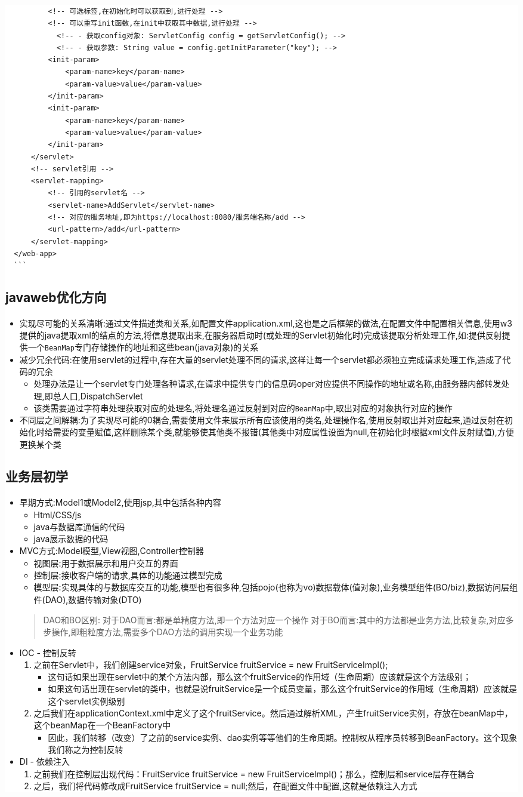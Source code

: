               <!-- 可选标签,在初始化时可以获取到,进行处理 -->
              <!-- 可以重写init函数,在init中获取其中数据,进行处理 -->
                <!-- - 获取config对象: ServletConfig config = getServletConfig(); -->
                <!-- - 获取参数: String value = config.getInitParameter("key"); -->
              <init-param>
                  <param-name>key</param-name>
                  <param-value>value</param-value>
              </init-param>
              <init-param>
                  <param-name>key</param-name>
                  <param-value>value</param-value>
              </init-param>
          </servlet>
          <!-- servlet引用 -->
          <servlet-mapping>
              <!-- 引用的servlet名 -->
              <servlet-name>AddServlet</servlet-name>
              <!-- 对应的服务地址,即为https://localhost:8080/服务端名称/add -->
              <url-pattern>/add</url-pattern>
          </servlet-mapping>
      </web-app>
      ```

## javaweb优化方向

* 实现尽可能的关系清晰:通过文件描述类和关系,如配置文件application.xml,这也是之后框架的做法,在配置文件中配置相关信息,使用w3提供的java提取xml的结点的方法,将信息提取出来,在服务器启动时(或处理的Servlet初始化时)完成该提取分析处理工作,如:提供反射提供一个`BeanMap`专门存储操作的地址和这些bean(java对象)的关系
* 减少冗余代码:在使用servlet的过程中,存在大量的servlet处理不同的请求,这样让每一个servlet都必须独立完成请求处理工作,造成了代码的冗余
  * 处理办法是让一个servlet专门处理各种请求,在请求中提供专门的信息码oper对应提供不同操作的地址或名称,由服务器内部转发处理,即总人口,DispatchServlet
  * 该类需要通过字符串处理获取对应的处理名,将处理名通过反射到对应的`BeanMap`中,取出对应的对象执行对应的操作
* 不同层之间解耦:为了实现尽可能的0耦合,需要使用文件来展示所有应该使用的类名,处理操作名,使用反射取出并对应起来,通过反射在初始化时给需要的变量赋值,这样删除某个类,就能够使其他类不报错(其他类中对应属性设置为null,在初始化时根据xml文件反射赋值),方便更换某个类

## 业务层初学

* 早期方式:Model1或Model2,使用jsp,其中包括各种内容
  * Html/CSS/js
  * java与数据库通信的代码
  * java展示数据的代码
* MVC方式:Model模型,View视图,Controller控制器
  * 视图层:用于数据展示和用户交互的界面
  * 控制层:接收客户端的请求,具体的功能通过模型完成
  * 模型层:实现具体的与数据库交互的功能,模型也有很多种,包括pojo(也称为vo)数据载体(值对象),业务模型组件(BO/biz),数据访问层组件(DAO),数据传输对象(DTO)
  >DAO和BO区别:
  >对于DAO而言:都是单精度方法,即一个方法对应一个操作
  >对于BO而言:其中的方法都是业务方法,比较复杂,对应多步操作,即粗粒度方法,需要多个DAO方法的调用实现一个业务功能
* IOC - 控制反转
  1. 之前在Servlet中，我们创建service对象，FruitService fruitService = new FruitServiceImpl();
     * 这句话如果出现在servlet中的某个方法内部，那么这个fruitService的作用域（生命周期）应该就是这个方法级别；
     * 如果这句话出现在servlet的类中，也就是说fruitService是一个成员变量，那么这个fruitService的作用域（生命周期）应该就是这个servlet实例级别
  2. 之后我们在applicationContext.xml中定义了这个fruitService。然后通过解析XML，产生fruitService实例，存放在beanMap中，这个beanMap在一个BeanFactory中
     * 因此，我们转移（改变）了之前的service实例、dao实例等等他们的生命周期。控制权从程序员转移到BeanFactory。这个现象我们称之为控制反转
* DI - 依赖注入
  1. 之前我们在控制层出现代码：FruitService fruitService = new FruitServiceImpl()；那么，控制层和service层存在耦合
  2. 之后，我们将代码修改成FruitService fruitService = null;然后，在配置文件中配置,这就是依赖注入方式
